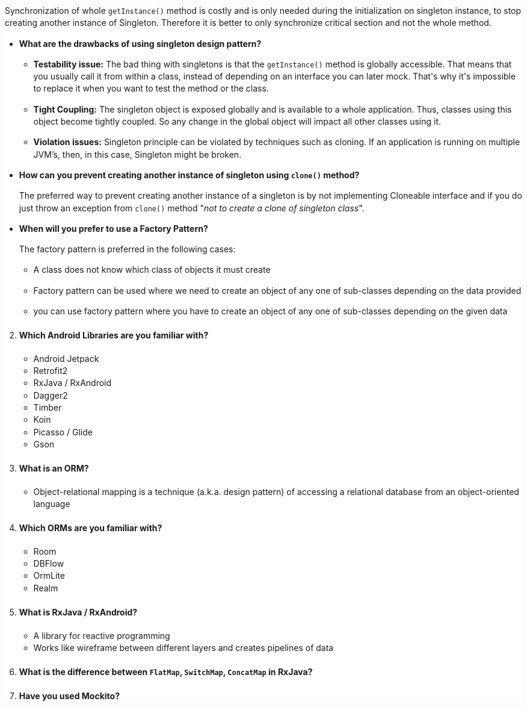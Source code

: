   Synchronization of whole `getInstance()` method is costly and is only needed during the initialization on singleton instance, to stop creating another instance of Singleton.  Therefore it is better to only synchronize critical section and not the whole method.


- **What are the drawbacks of using singleton design pattern?**

  - **Testability issue:** The bad thing with singletons is that the
  `getInstance()` method is globally accessible. That means that you usually
  call it from within a class, instead of depending on an interface you can
  later mock. That's why it's impossible to replace it when you want to test
  the method or the class.

  - **Tight Coupling:** The singleton object is exposed globally and is
  available to a whole application. Thus, classes using this object become
  tightly coupled. So any change in the global object will impact all other
  classes using it.

  - **Violation issues:** Singleton principle can be violated by techniques such
  as cloning. If an application is running on multiple JVM’s, then, in this case,
  Singleton might be broken.

- **How can you prevent creating another instance of singleton using `clone()` method?**

  The preferred way to prevent creating another instance of a singleton is by not implementing Cloneable interface and if you do just throw an exception from `clone()` method "_not to create a clone of singleton class_".

- **When will you prefer to use a Factory Pattern?**

  The factory pattern is preferred in the following cases:
    - A class does not know which class of objects it must create

    - Factory pattern can be used where we need to create an object of any one of sub-classes depending on the data provided

    - you can use factory pattern where you have to create an object of any one of sub-classes depending on the given data



2. #### Which Android Libraries are you familiar with?

   * Android Jetpack
   * Retrofit2
   * RxJava / RxAndroid
   * Dagger2
   * Timber
   * Koin
   * Picasso / Glide
   * Gson

3. #### What is an **ORM**?

   * Object-relational mapping is a technique (a.k.a. design pattern) of accessing a relational database from an object-oriented language

4. #### Which **ORMs** are you familiar with?

   * Room
   * DBFlow
   * OrmLite
   * Realm

5. #### What is RxJava / RxAndroid?

   * A library for reactive programming
   * Works like wireframe between different layers and creates pipelines of data

6. #### What is the difference between `FlatMap`, `SwitchMap`, `ConcatMap` in RxJava?

7. #### Have you used Mockito?
